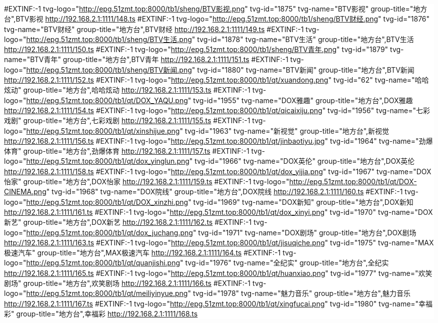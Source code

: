 #EXTINF:-1 tvg-logo="http://epg.51zmt.top:8000/tb1/sheng/BTV影视.png" tvg-id="1875" tvg-name="BTV影视" group-title="地方台",BTV影视
http://192.168.2.1:1111/148.ts
#EXTINF:-1 tvg-logo="http://epg.51zmt.top:8000/tb1/sheng/BTV财经.png" tvg-id="1876" tvg-name="BTV财经" group-title="地方台",BTV财经
http://192.168.2.1:1111/149.ts
#EXTINF:-1 tvg-logo="http://epg.51zmt.top:8000/tb1/sheng/BTV生活.png" tvg-id="1878" tvg-name="BTV生活" group-title="地方台",BTV生活
http://192.168.2.1:1111/150.ts
#EXTINF:-1 tvg-logo="http://epg.51zmt.top:8000/tb1/sheng/BTV青年.png" tvg-id="1879" tvg-name="BTV青年" group-title="地方台",BTV青年
http://192.168.2.1:1111/151.ts
#EXTINF:-1 tvg-logo="http://epg.51zmt.top:8000/tb1/sheng/BTV新闻.png" tvg-id="1880" tvg-name="BTV新闻" group-title="地方台",BTV新闻
http://192.168.2.1:1111/152.ts
#EXTINF:-1 tvg-logo="http://epg.51zmt.top:8000/tb1/qt/xuandong.png" tvg-id="62" tvg-name="哈哈炫动" group-title="地方台",哈哈炫动
http://192.168.2.1:1111/153.ts
#EXTINF:-1 tvg-logo="http://epg.51zmt.top:8000/tb1/qt/DOX_YAQU.png" tvg-id="1955" tvg-name="DOX雅趣" group-title="地方台",DOX雅趣
http://192.168.2.1:1111/154.ts
#EXTINF:-1 tvg-logo="http://epg.51zmt.top:8000/tb1/qt/qicaixiju.png" tvg-id="1956" tvg-name="七彩戏剧" group-title="地方台",七彩戏剧
http://192.168.2.1:1111/155.ts
#EXTINF:-1 tvg-logo="http://epg.51zmt.top:8000/tb1/qt/xinshijue.png" tvg-id="1963" tvg-name="新视觉" group-title="地方台",新视觉
http://192.168.2.1:1111/156.ts
#EXTINF:-1 tvg-logo="http://epg.51zmt.top:8000/tb1/qt/jinbaotiyu.jpg" tvg-id="1964" tvg-name="劲爆体育" group-title="地方台",劲爆体育
http://192.168.2.1:1111/157.ts
#EXTINF:-1 tvg-logo="http://epg.51zmt.top:8000/tb1/qt/dox_yinglun.png" tvg-id="1966" tvg-name="DOX英伦" group-title="地方台",DOX英伦
http://192.168.2.1:1111/158.ts
#EXTINF:-1 tvg-logo="http://epg.51zmt.top:8000/tb1/qt/dox_yijia.png" tvg-id="1967" tvg-name="DOX怡家" group-title="地方台",DOX怡家
http://192.168.2.1:1111/159.ts
#EXTINF:-1 tvg-logo="http://epg.51zmt.top:8000/tb1/qt/DOX-CINEMA.png" tvg-id="1968" tvg-name="DOX院线" group-title="地方台",DOX院线
http://192.168.2.1:1111/160.ts
#EXTINF:-1 tvg-logo="http://epg.51zmt.top:8000/tb1/qt/DOX_xinzhi.png" tvg-id="1969" tvg-name="DOX新知" group-title="地方台",DOX新知
http://192.168.2.1:1111/161.ts
#EXTINF:-1 tvg-logo="http://epg.51zmt.top:8000/tb1/qt/dox_xinyi.png" tvg-id="1970" tvg-name="DOX新艺" group-title="地方台",DOX新艺
http://192.168.2.1:1111/162.ts
#EXTINF:-1 tvg-logo="http://epg.51zmt.top:8000/tb1/qt/dox_juchang.png" tvg-id="1971" tvg-name="DOX剧场" group-title="地方台",DOX剧场
http://192.168.2.1:1111/163.ts
#EXTINF:-1 tvg-logo="http://epg.51zmt.top:8000/tb1/qt/jisuqiche.png" tvg-id="1975" tvg-name="MAX极速汽车" group-title="地方台",MAX极速汽车
http://192.168.2.1:1111/164.ts
#EXTINF:-1 tvg-logo="http://epg.51zmt.top:8000/tb1/qt/quanjishi.png" tvg-id="1976" tvg-name="全纪实" group-title="地方台",全纪实
http://192.168.2.1:1111/165.ts
#EXTINF:-1 tvg-logo="http://epg.51zmt.top:8000/tb1/qt/huanxiao.png" tvg-id="1977" tvg-name="欢笑剧场" group-title="地方台",欢笑剧场
http://192.168.2.1:1111/166.ts
#EXTINF:-1 tvg-logo="http://epg.51zmt.top:8000/tb1/qt/meiliyinyue.png" tvg-id="1978" tvg-name="魅力音乐" group-title="地方台",魅力音乐
http://192.168.2.1:1111/167.ts
#EXTINF:-1 tvg-logo="http://epg.51zmt.top:8000/tb1/qt/xingfucai.png" tvg-id="1980" tvg-name="幸福彩" group-title="地方台",幸福彩
http://192.168.2.1:1111/168.ts